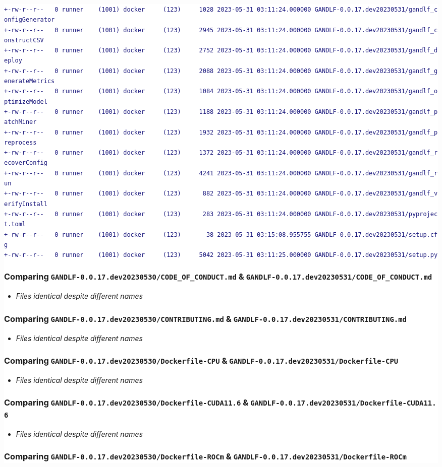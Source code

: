 ```diff
+-rw-r--r--   0 runner    (1001) docker     (123)     1028 2023-05-31 03:11:24.000000 GANDLF-0.0.17.dev20230531/gandlf_configGenerator
+-rw-r--r--   0 runner    (1001) docker     (123)     2945 2023-05-31 03:11:24.000000 GANDLF-0.0.17.dev20230531/gandlf_constructCSV
+-rw-r--r--   0 runner    (1001) docker     (123)     2752 2023-05-31 03:11:24.000000 GANDLF-0.0.17.dev20230531/gandlf_deploy
+-rw-r--r--   0 runner    (1001) docker     (123)     2088 2023-05-31 03:11:24.000000 GANDLF-0.0.17.dev20230531/gandlf_generateMetrics
+-rw-r--r--   0 runner    (1001) docker     (123)     1084 2023-05-31 03:11:24.000000 GANDLF-0.0.17.dev20230531/gandlf_optimizeModel
+-rw-r--r--   0 runner    (1001) docker     (123)     1188 2023-05-31 03:11:24.000000 GANDLF-0.0.17.dev20230531/gandlf_patchMiner
+-rw-r--r--   0 runner    (1001) docker     (123)     1932 2023-05-31 03:11:24.000000 GANDLF-0.0.17.dev20230531/gandlf_preprocess
+-rw-r--r--   0 runner    (1001) docker     (123)     1372 2023-05-31 03:11:24.000000 GANDLF-0.0.17.dev20230531/gandlf_recoverConfig
+-rw-r--r--   0 runner    (1001) docker     (123)     4241 2023-05-31 03:11:24.000000 GANDLF-0.0.17.dev20230531/gandlf_run
+-rw-r--r--   0 runner    (1001) docker     (123)      882 2023-05-31 03:11:24.000000 GANDLF-0.0.17.dev20230531/gandlf_verifyInstall
+-rw-r--r--   0 runner    (1001) docker     (123)      283 2023-05-31 03:11:24.000000 GANDLF-0.0.17.dev20230531/pyproject.toml
+-rw-r--r--   0 runner    (1001) docker     (123)       38 2023-05-31 03:15:08.955755 GANDLF-0.0.17.dev20230531/setup.cfg
+-rw-r--r--   0 runner    (1001) docker     (123)     5042 2023-05-31 03:11:25.000000 GANDLF-0.0.17.dev20230531/setup.py
```

### Comparing `GANDLF-0.0.17.dev20230530/CODE_OF_CONDUCT.md` & `GANDLF-0.0.17.dev20230531/CODE_OF_CONDUCT.md`

 * *Files identical despite different names*

### Comparing `GANDLF-0.0.17.dev20230530/CONTRIBUTING.md` & `GANDLF-0.0.17.dev20230531/CONTRIBUTING.md`

 * *Files identical despite different names*

### Comparing `GANDLF-0.0.17.dev20230530/Dockerfile-CPU` & `GANDLF-0.0.17.dev20230531/Dockerfile-CPU`

 * *Files identical despite different names*

### Comparing `GANDLF-0.0.17.dev20230530/Dockerfile-CUDA11.6` & `GANDLF-0.0.17.dev20230531/Dockerfile-CUDA11.6`

 * *Files identical despite different names*

### Comparing `GANDLF-0.0.17.dev20230530/Dockerfile-ROCm` & `GANDLF-0.0.17.dev20230531/Dockerfile-ROCm`
